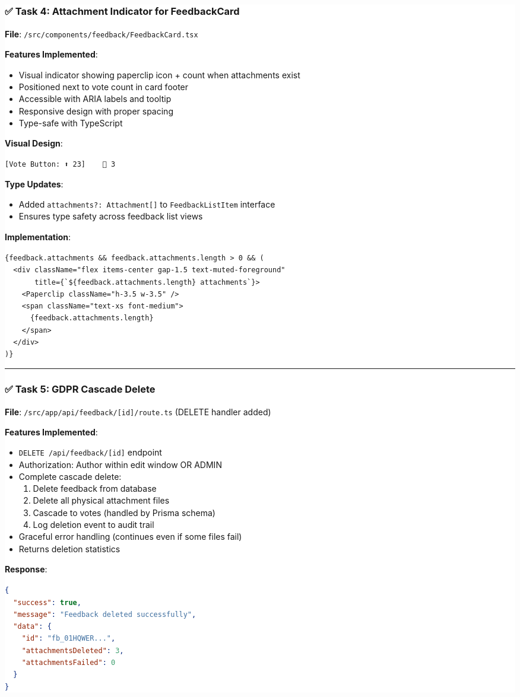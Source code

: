 
### ✅ Task 4: Attachment Indicator for FeedbackCard
**File**: `/src/components/feedback/FeedbackCard.tsx`

**Features Implemented**:
- Visual indicator showing paperclip icon + count when attachments exist
- Positioned next to vote count in card footer
- Accessible with ARIA labels and tooltip
- Responsive design with proper spacing
- Type-safe with TypeScript

**Visual Design**:
```
[Vote Button: ⬆ 23]    📎 3
```

**Type Updates**:
- Added `attachments?: Attachment[]` to `FeedbackListItem` interface
- Ensures type safety across feedback list views

**Implementation**:
```tsx
{feedback.attachments && feedback.attachments.length > 0 && (
  <div className="flex items-center gap-1.5 text-muted-foreground"
       title={`${feedback.attachments.length} attachments`}>
    <Paperclip className="h-3.5 w-3.5" />
    <span className="text-xs font-medium">
      {feedback.attachments.length}
    </span>
  </div>
)}
```

---

### ✅ Task 5: GDPR Cascade Delete
**File**: `/src/app/api/feedback/[id]/route.ts` (DELETE handler added)

**Features Implemented**:
- `DELETE /api/feedback/[id]` endpoint
- Authorization: Author within edit window OR ADMIN
- Complete cascade delete:
  1. Delete feedback from database
  2. Delete all physical attachment files
  3. Cascade to votes (handled by Prisma schema)
  4. Log deletion event to audit trail
- Graceful error handling (continues even if some files fail)
- Returns deletion statistics

**Response**:
```json
{
  "success": true,
  "message": "Feedback deleted successfully",
  "data": {
    "id": "fb_01HQWER...",
    "attachmentsDeleted": 3,
    "attachmentsFailed": 0
  }
}
```
